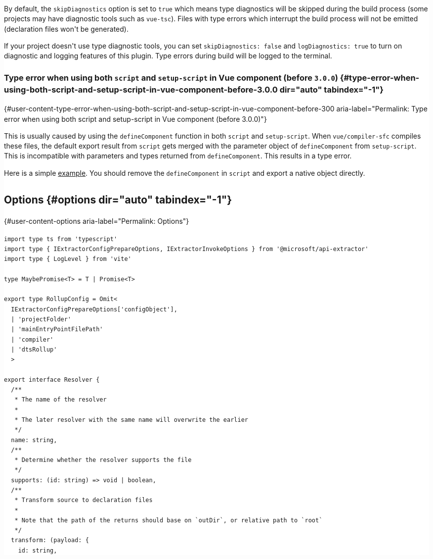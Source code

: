 By default, the `skipDiagnostics` option is set to `true` which means type diagnostics will be skipped during the build process (some projects may have diagnostic tools such as `vue-tsc`). Files with type errors which interrupt the build process will not be emitted (declaration files won\'t be generated).

If your project doesn\'t use type diagnostic tools, you can set `skipDiagnostics: false` and `logDiagnostics: true` to turn on diagnostic and logging features of this plugin. Type errors during build will be logged to the terminal.

### Type error when using both `script` and `setup-script` in Vue component (before `3.0.0`) {#type-error-when-using-both-script-and-setup-script-in-vue-component-before-3.0.0 dir="auto" tabindex="-1"}

[](#type-error-when-using-both-script-and-setup-script-in-vue-component-before-300){#user-content-type-error-when-using-both-script-and-setup-script-in-vue-component-before-300 aria-label="Permalink: Type error when using both script and setup-script in Vue component (before 3.0.0)"}

This is usually caused by using the `defineComponent` function in both `script` and `setup-script`. When `vue/compiler-sfc` compiles these files, the default export result from `script` gets merged with the parameter object of `defineComponent` from `setup-script`. This is incompatible with parameters and types returned from `defineComponent`. This results in a type error.

Here is a simple [example](https://github.com/qmhc/vite-plugin-dts/blob/main/examples/vue/components/BothScripts.vue). You should remove the `defineComponent` in `script` and export a native object directly.

## Options {#options dir="auto" tabindex="-1"}

[](#options){#user-content-options aria-label="Permalink: Options"}

    import type ts from 'typescript'
    import type { IExtractorConfigPrepareOptions, IExtractorInvokeOptions } from '@microsoft/api-extractor'
    import type { LogLevel } from 'vite'

    type MaybePromise<T> = T | Promise<T>

    export type RollupConfig = Omit<
      IExtractorConfigPrepareOptions['configObject'],
      | 'projectFolder'
      | 'mainEntryPointFilePath'
      | 'compiler'
      | 'dtsRollup'
      >

    export interface Resolver {
      /**
       * The name of the resolver
       *
       * The later resolver with the same name will overwrite the earlier
       */
      name: string,
      /**
       * Determine whether the resolver supports the file
       */
      supports: (id: string) => void | boolean,
      /**
       * Transform source to declaration files
       *
       * Note that the path of the returns should base on `outDir`, or relative path to `root`
       */
      transform: (payload: {
        id: string,